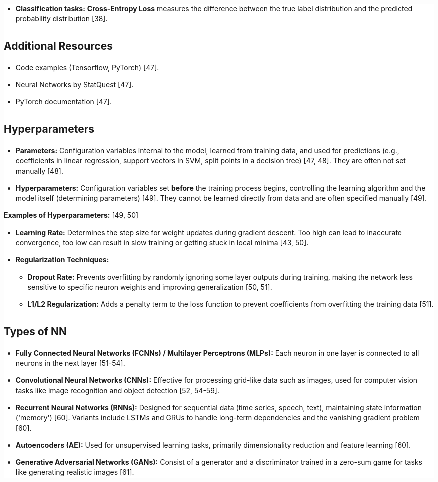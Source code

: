 *   **Classification tasks:** **Cross-Entropy Loss** measures the difference between the true label distribution and the predicted probability distribution [38].


## Additional Resources


*   Code examples (Tensorflow, PyTorch) [47].

*   Neural Networks by StatQuest [47].

*   PyTorch documentation [47].


## Hyperparameters


*   **Parameters:** Configuration variables internal to the model, learned from training data, and used for predictions (e.g., coefficients in linear regression, support vectors in SVM, split points in a decision tree) [47, 48]. They are often not set manually [48].

*   **Hyperparameters:** Configuration variables set **before** the training process begins, controlling the learning algorithm and the model itself (determining parameters) [49]. They cannot be learned directly from data and are often specified manually [49].


**Examples of Hyperparameters:** [49, 50]


*   **Learning Rate:** Determines the step size for weight updates during gradient descent. Too high can lead to inaccurate convergence, too low can result in slow training or getting stuck in local minima [43, 50].

*   **Regularization Techniques:**

    *   **Dropout Rate:** Prevents overfitting by randomly ignoring some layer outputs during training, making the network less sensitive to specific neuron weights and improving generalization [50, 51].

    *   **L1/L2 Regularization:** Adds a penalty term to the loss function to prevent coefficients from overfitting the training data [51].


## Types of NN


*   **Fully Connected Neural Networks (FCNNs) / Multilayer Perceptrons (MLPs):** Each neuron in one layer is connected to all neurons in the next layer [51-54].

*   **Convolutional Neural Networks (CNNs):** Effective for processing grid-like data such as images, used for computer vision tasks like image recognition and object detection [52, 54-59].

*   **Recurrent Neural Networks (RNNs):** Designed for sequential data (time series, speech, text), maintaining state information ('memory') [60]. Variants include LSTMs and GRUs to handle long-term dependencies and the vanishing gradient problem [60].

*   **Autoencoders (AE):** Used for unsupervised learning tasks, primarily dimensionality reduction and feature learning [60].

*   **Generative Adversarial Networks (GANs):** Consist of a generator and a discriminator trained in a zero-sum game for tasks like generating realistic images [61].
